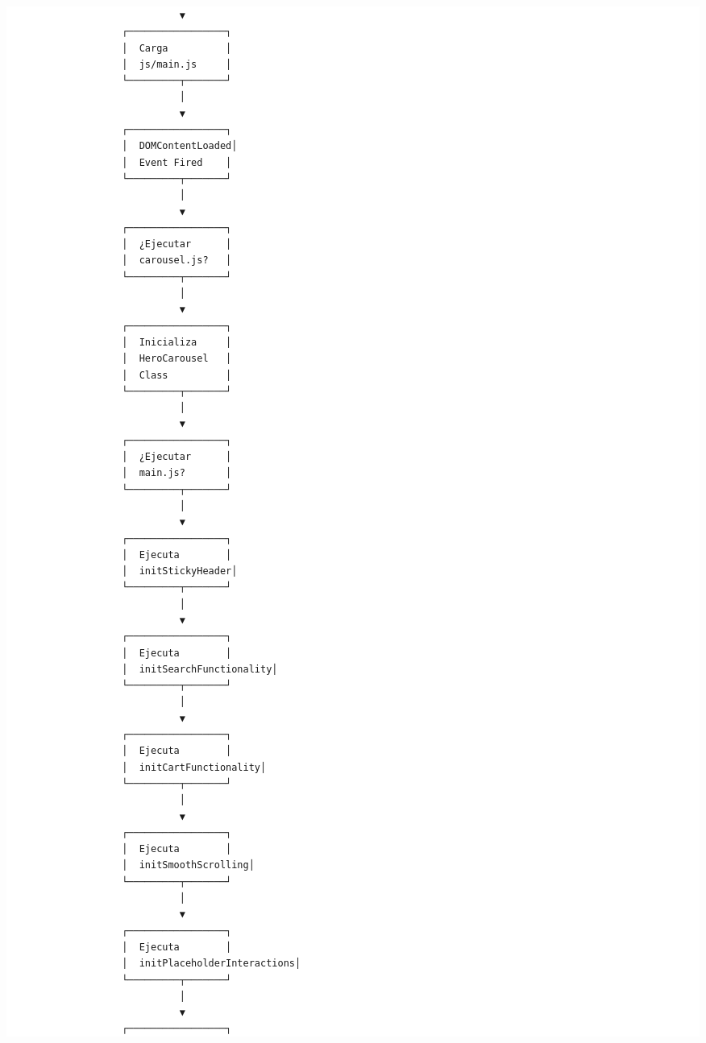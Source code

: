 ```
                              ▼
                    ┌─────────────────┐
                    │  Carga          │
                    │  js/main.js     │
                    └─────────┬───────┘
                              │
                              ▼
                    ┌─────────────────┐
                    │  DOMContentLoaded│
                    │  Event Fired    │
                    └─────────┬───────┘
                              │
                              ▼
                    ┌─────────────────┐
                    │  ¿Ejecutar      │
                    │  carousel.js?   │
                    └─────────┬───────┘
                              │
                              ▼
                    ┌─────────────────┐
                    │  Inicializa     │
                    │  HeroCarousel   │
                    │  Class          │
                    └─────────┬───────┘
                              │
                              ▼
                    ┌─────────────────┐
                    │  ¿Ejecutar      │
                    │  main.js?       │
                    └─────────┬───────┘
                              │
                              ▼
                    ┌─────────────────┐
                    │  Ejecuta        │
                    │  initStickyHeader│
                    └─────────┬───────┘
                              │
                              ▼
                    ┌─────────────────┐
                    │  Ejecuta        │
                    │  initSearchFunctionality│
                    └─────────┬───────┘
                              │
                              ▼
                    ┌─────────────────┐
                    │  Ejecuta        │
                    │  initCartFunctionality│
                    └─────────┬───────┘
                              │
                              ▼
                    ┌─────────────────┐
                    │  Ejecuta        │
                    │  initSmoothScrolling│
                    └─────────┬───────┘
                              │
                              ▼
                    ┌─────────────────┐
                    │  Ejecuta        │
                    │  initPlaceholderInteractions│
                    └─────────┬───────┘
                              │
                              ▼
                    ┌─────────────────┐
```
